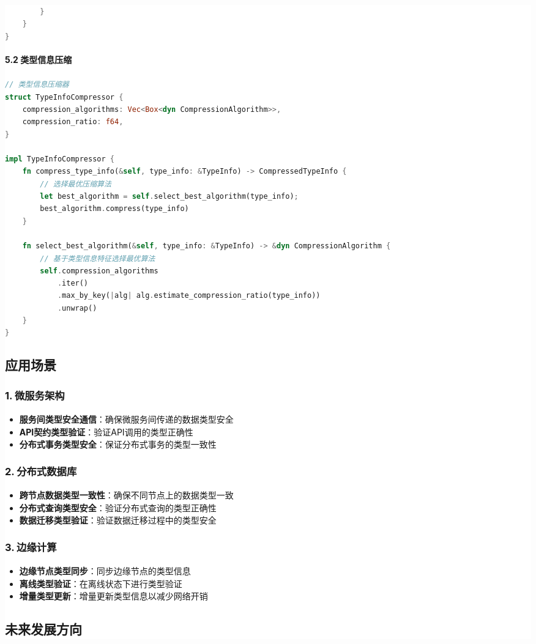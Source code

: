 ```rust
        }
    }
}
```

#### 5.2 类型信息压缩

```rust
// 类型信息压缩器
struct TypeInfoCompressor {
    compression_algorithms: Vec<Box<dyn CompressionAlgorithm>>,
    compression_ratio: f64,
}

impl TypeInfoCompressor {
    fn compress_type_info(&self, type_info: &TypeInfo) -> CompressedTypeInfo {
        // 选择最优压缩算法
        let best_algorithm = self.select_best_algorithm(type_info);
        best_algorithm.compress(type_info)
    }
    
    fn select_best_algorithm(&self, type_info: &TypeInfo) -> &dyn CompressionAlgorithm {
        // 基于类型信息特征选择最优算法
        self.compression_algorithms
            .iter()
            .max_by_key(|alg| alg.estimate_compression_ratio(type_info))
            .unwrap()
    }
}
```

## 应用场景

### 1. 微服务架构

- **服务间类型安全通信**：确保微服务间传递的数据类型安全
- **API契约类型验证**：验证API调用的类型正确性
- **分布式事务类型安全**：保证分布式事务的类型一致性

### 2. 分布式数据库

- **跨节点数据类型一致性**：确保不同节点上的数据类型一致
- **分布式查询类型安全**：验证分布式查询的类型正确性
- **数据迁移类型验证**：验证数据迁移过程中的类型安全

### 3. 边缘计算

- **边缘节点类型同步**：同步边缘节点的类型信息
- **离线类型验证**：在离线状态下进行类型验证
- **增量类型更新**：增量更新类型信息以减少网络开销

## 未来发展方向
